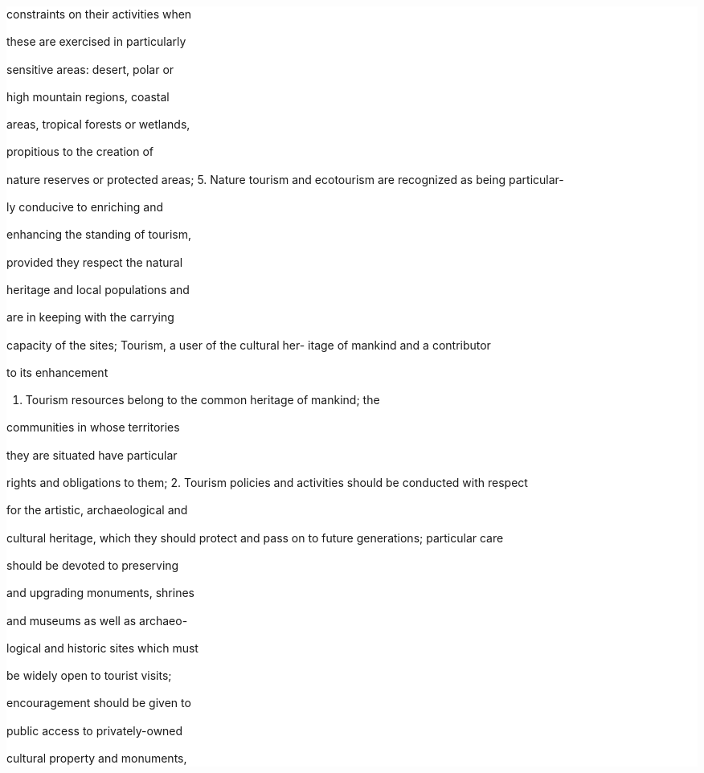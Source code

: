 constraints on their activities when

these are exercised in particularly

sensitive areas: desert, polar or

high mountain regions, coastal

areas, tropical forests or wetlands,

propitious to the creation of

nature reserves or protected areas;
5. Nature tourism and ecotourism
are recognized as being particular-

ly conducive to enriching and

enhancing the standing of tourism,

provided they respect the natural

heritage and local populations and

are in keeping with the carrying

capacity of the sites;
Tourism, a user of the cultural her-
itage of mankind and a contributor

to its enhancement
1. Tourism resources belong to the
common heritage of mankind; the

communities in whose territories

they are situated have particular

rights and obligations to them;
2. Tourism policies and activities
should be conducted with respect

for the artistic, archaeological and

cultural heritage, which they
should protect and pass on to
future generations; particular care

should be devoted to preserving

and upgrading monuments, shrines

and museums as well as archaeo-

logical and historic sites which must

be widely open to tourist visits;

encouragement should be given to

public access to privately-owned

cultural property and monuments,
